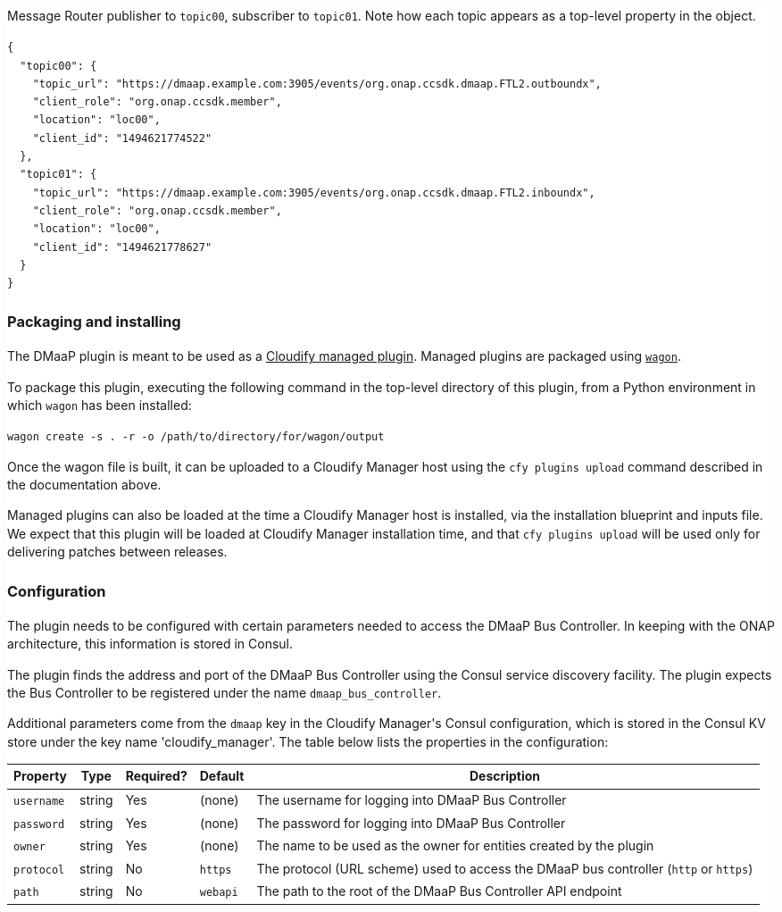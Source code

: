 Message Router publisher to `topic00`, subscriber to `topic01`.  Note how each topic
appears as a top-level property in the object.
```
{
  "topic00": {
    "topic_url": "https://dmaap.example.com:3905/events/org.onap.ccsdk.dmaap.FTL2.outboundx",
    "client_role": "org.onap.ccsdk.member",
    "location": "loc00",
    "client_id": "1494621774522"
  },
  "topic01": {
    "topic_url": "https://dmaap.example.com:3905/events/org.onap.ccsdk.dmaap.FTL2.inboundx",
    "client_role": "org.onap.ccsdk.member",
    "location": "loc00",
    "client_id": "1494621778627"
  }
}
```

### Packaging and installing
The DMaaP plugin is meant to be used as a [Cloudify managed plugin](http://docs.getcloudify.org/3.4.0/plugins/using-plugins/). Managed plugins
are packaged using [`wagon`](https://github.com/cloudify-cosmo/wagon).

To package this plugin, executing the following command in the top-level directory of this plugin, from a Python environment in which `wagon` has been installed:
```
wagon create -s . -r -o /path/to/directory/for/wagon/output
```
Once the wagon file is built, it can be uploaded to a Cloudify Manager host using the `cfy plugins upload` command described in the documentation above.

Managed plugins can also be loaded at the time a Cloudify Manager host is installed, via the installation blueprint and inputs file.  We expect that this plugin will
be loaded at Cloudify Manager installation time, and that `cfy plugins upload` will be used only for delivering patches between releases.

### Configuration
The plugin needs to be configured with certain parameters needed to access the DMaaP Bus Controller.  In keeping with the ONAP architecture, this information is
stored in Consul.

The plugin finds the address and port of the DMaaP Bus Controller using the Consul service discovery facility.  The plugin expects the Bus Controller to be
registered under the name `dmaap_bus_controller`.

Additional parameters come from the `dmaap` key in the Cloudify Manager's Consul configuration, which is stored in the Consul KV store under the key name
'cloudify_manager'.  The table below lists the properties in the configuration:

Property|Type|Required?|Default|Description
--------|----|---------|-------|--------------------------------
`username`|string|Yes|(none)|The username for logging into DMaaP Bus Controller
`password`|string|Yes|(none)|The password for logging into DMaaP Bus Controller
`owner`|string|Yes|(none)|The name to be used as the owner for entities created by the plugin
`protocol`|string|No|`https`|The protocol (URL scheme) used to access the DMaaP bus controller (`http` or `https`)
`path`|string|No|`webapi`|The path to the root of the DMaaP Bus Controller API endpoint
